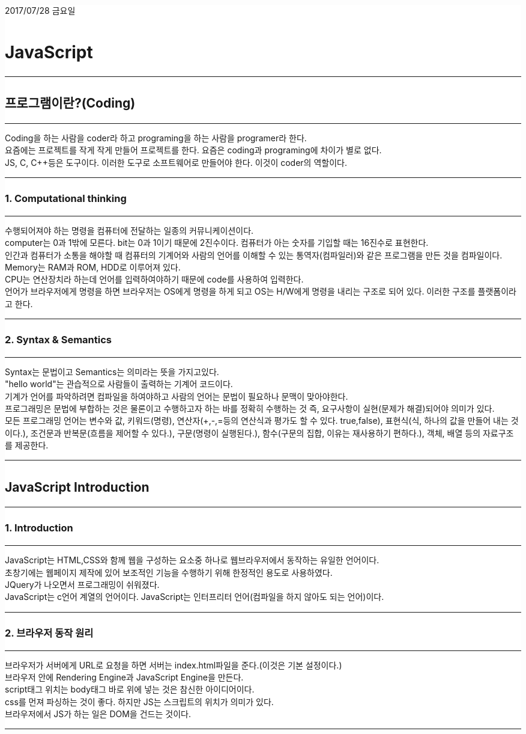 2017/07/28 금요일

# JavaScript
---
## 프로그램이란?(Coding)
---
Coding을 하는 사람을 coder라 하고 programing을 하는 사람을 programer라 한다.  
요즘에는 프로젝트를 작게 작게 만들어 프로젝트를 한다. 요즘은 coding과 programing에 차이가 별로 없다.  
JS, C, C++등은 도구이다. 이러한 도구로 소프트웨어로 만들어야 한다. 이것이 coder의 역할이다. 

---
### 1. Computational thinking
---
수행되어져야 하는 명령을 컴퓨터에 전달하는 일종의 커뮤니케이션이다.  
computer는 0과 1밖에 모른다. bit는 0과 1이기 때문에 2진수이다. 컴퓨터가 아는 숫자를 기입할 때는 16진수로 표현한다.  
인간과 컴퓨터가 소통을 해야할 때 컴퓨터의 기계어와 사람의 언어를 이해할 수 있는 통역자(컴파일러)와 같은 프로그램을 만든 것을 컴파일이다.  
Memory는 RAM과 ROM, HDD로 이루어져 있다.  
CPU는 연산장치라 하는데 언어를 입력하여야하기 때문에 code를 사용하여 입력한다.  
언어가 브라우저에게 명령을 하면 브라우저는 OS에게 명령을 하게 되고 OS는 H/W에게 명령을 내리는 구조로 되어 있다. 이러한 구조를 플랫폼이라고 한다.  

---
### 2. Syntax & Semantics
---
Syntax는 문법이고 Semantics는 의미라는 뜻을 가지고있다.  
"hello world"는 관습적으로 사람들이 출력하는 기계어 코드이다.  
기계가 언어를 파악하려면 컴파일을 하여야하고 사람의 언어는 문법이 필요하나 문맥이 맞아야한다.    
프로그래밍은 문법에 부합하는 것은 물론이고 수행하고자 하는 바를 정확히 수행하는 것 즉, 요구사항이 실현(문제가 해결)되어야 의미가 있다.  
모든 프로그래밍 언어는 변수와 값, 키워드(명령), 연산자(+,-,=등의 연산식과 평가도 할 수 있다. true,false), 표현식(식, 하나의 값을 만들어 내는 것이다.), 조건문과 반복문(흐름을 제어할 수 있다.), 구문(명령이 실행된다.), 함수(구문의 집합, 이유는 재사용하기 편하다.), 객체, 배열 등의 자료구조를 제공한다.  

---
## JavaScript Introduction
---
### 1. Introduction
---
JavaScript는 HTML,CSS와 함께 웹을 구성하는 요소중 하나로 웹브라우저에서 동작하는 유일한 언어이다.  
초창기에는 웹페이지 제작에 있어 보조적인 기능을 수행하기 위해 한정적인 용도로 사용하였다.  
JQuery가 나오면서 프로그래밍이 쉬워졌다.  
JavaScript는 c언어 계열의 언어이다.
JavaScript는 인터프리터 언어(컴파일을 하지 않아도 되는 언어)이다.  

---
### 2. 브라우저 동작 원리
---
브라우저가 서버에게 URL로 요청을 하면 서버는 index.html파일을 준다.(이것은 기본 설정이다.)  
브라우저 안에 Rendering Engine과 JavaScript Engine을 만든다.  
script태그 위치는 body태그 바로 위에 넣는 것은 참신한 아이디어이다.  
css를 먼져 파싱하는 것이 좋다. 하지만 JS는 스크립트의 위치가 의미가 있다.  
브라우저에서 JS가 하는 일은 DOM을 건드는 것이다.  

---